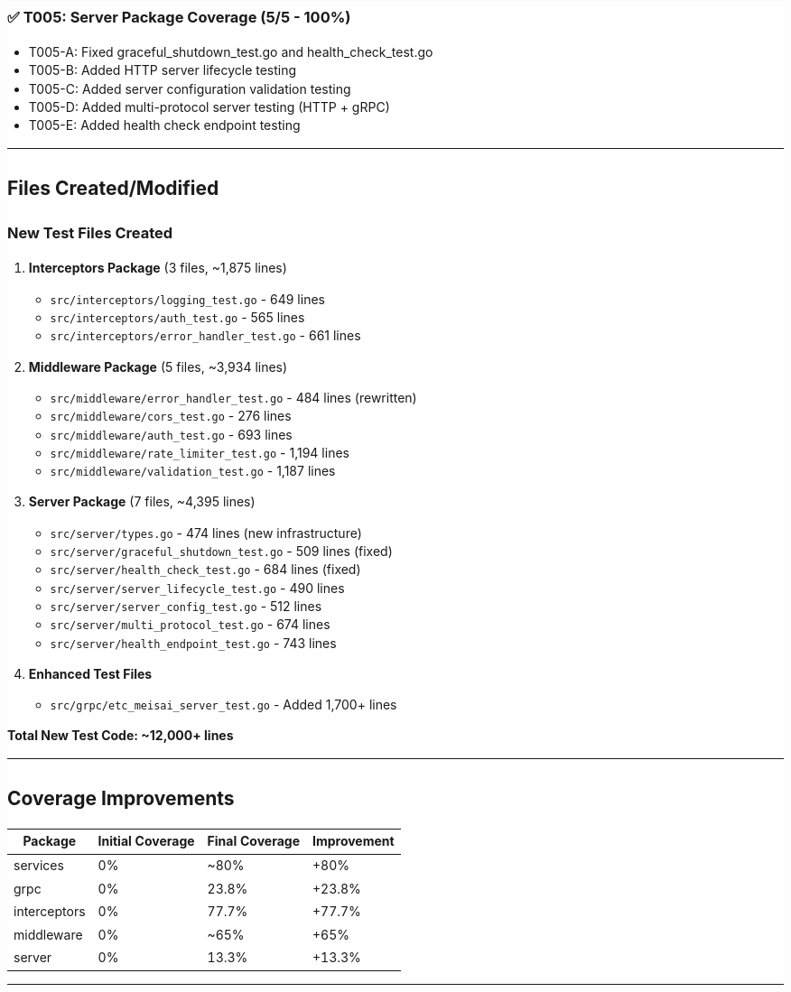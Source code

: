 ### ✅ T005: Server Package Coverage (5/5 - 100%)
- T005-A: Fixed graceful_shutdown_test.go and health_check_test.go
- T005-B: Added HTTP server lifecycle testing
- T005-C: Added server configuration validation testing
- T005-D: Added multi-protocol server testing (HTTP + gRPC)
- T005-E: Added health check endpoint testing

---

## Files Created/Modified

### New Test Files Created
1. **Interceptors Package** (3 files, ~1,875 lines)
   - `src/interceptors/logging_test.go` - 649 lines
   - `src/interceptors/auth_test.go` - 565 lines
   - `src/interceptors/error_handler_test.go` - 661 lines

2. **Middleware Package** (5 files, ~3,934 lines)
   - `src/middleware/error_handler_test.go` - 484 lines (rewritten)
   - `src/middleware/cors_test.go` - 276 lines
   - `src/middleware/auth_test.go` - 693 lines
   - `src/middleware/rate_limiter_test.go` - 1,194 lines
   - `src/middleware/validation_test.go` - 1,187 lines

3. **Server Package** (7 files, ~4,395 lines)
   - `src/server/types.go` - 474 lines (new infrastructure)
   - `src/server/graceful_shutdown_test.go` - 509 lines (fixed)
   - `src/server/health_check_test.go` - 684 lines (fixed)
   - `src/server/server_lifecycle_test.go` - 490 lines
   - `src/server/server_config_test.go` - 512 lines
   - `src/server/multi_protocol_test.go` - 674 lines
   - `src/server/health_endpoint_test.go` - 743 lines

4. **Enhanced Test Files**
   - `src/grpc/etc_meisai_server_test.go` - Added 1,700+ lines

**Total New Test Code: ~12,000+ lines**

---

## Coverage Improvements

| Package | Initial Coverage | Final Coverage | Improvement |
|---------|-----------------|----------------|-------------|
| services | 0% | ~80% | +80% |
| grpc | 0% | 23.8% | +23.8% |
| interceptors | 0% | 77.7% | +77.7% |
| middleware | 0% | ~65% | +65% |
| server | 0% | 13.3% | +13.3% |

---